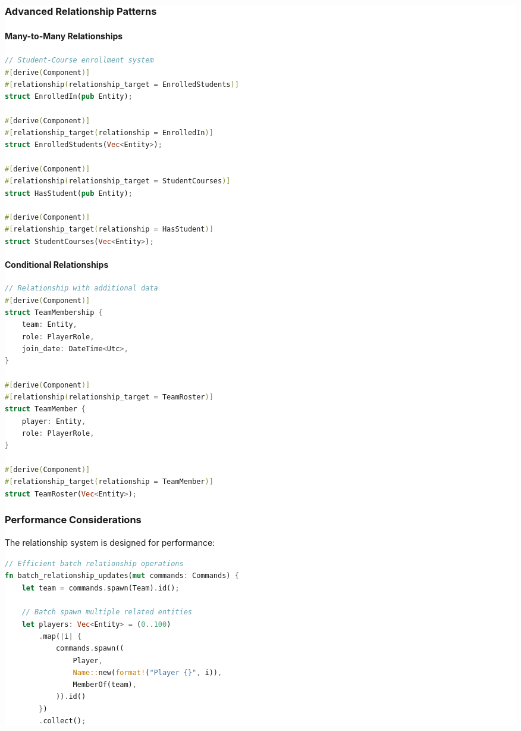 ### Advanced Relationship Patterns

#### Many-to-Many Relationships

```rust
// Student-Course enrollment system
#[derive(Component)]
#[relationship(relationship_target = EnrolledStudents)]
struct EnrolledIn(pub Entity);

#[derive(Component)]
#[relationship_target(relationship = EnrolledIn)]
struct EnrolledStudents(Vec<Entity>);

#[derive(Component)]
#[relationship(relationship_target = StudentCourses)]
struct HasStudent(pub Entity);

#[derive(Component)]
#[relationship_target(relationship = HasStudent)]
struct StudentCourses(Vec<Entity>);
```

#### Conditional Relationships

```rust
// Relationship with additional data
#[derive(Component)]
struct TeamMembership {
    team: Entity,
    role: PlayerRole,
    join_date: DateTime<Utc>,
}

#[derive(Component)]
#[relationship(relationship_target = TeamRoster)]
struct TeamMember {
    player: Entity,
    role: PlayerRole,
}

#[derive(Component)]
#[relationship_target(relationship = TeamMember)]
struct TeamRoster(Vec<Entity>);
```

### Performance Considerations

The relationship system is designed for performance:

```rust
// Efficient batch relationship operations
fn batch_relationship_updates(mut commands: Commands) {
    let team = commands.spawn(Team).id();
    
    // Batch spawn multiple related entities
    let players: Vec<Entity> = (0..100)
        .map(|i| {
            commands.spawn((
                Player,
                Name::new(format!("Player {}", i)),
                MemberOf(team),
            )).id()
        })
        .collect();
```